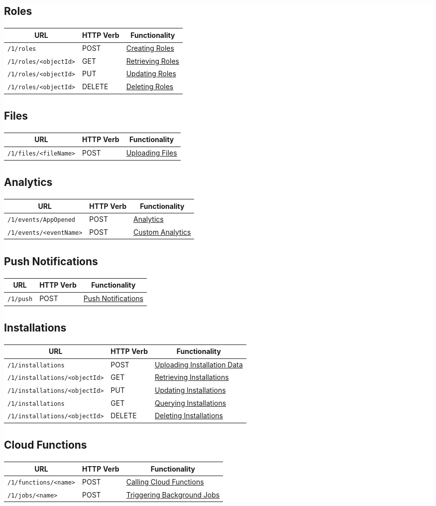 ## Roles

| URL                   | HTTP Verb | Functionality                               |
|-----------------------|-----------|---------------------------------------------|
| `/1/roles`            | POST      | [Creating Roles](#roles-creating-roles)     |
| `/1/roles/<objectId>` | GET       | [Retrieving Roles](#roles-retrieving-roles) |
| `/1/roles/<objectId>` | PUT       | [Updating Roles](#roles-updating-roles)     |
| `/1/roles/<objectId>` | DELETE    | [Deleting Roles](#roles-deleting-roles)     |

## Files

| URL                   | HTTP Verb | Functionality                             |
|-----------------------|-----------|-------------------------------------------|
| `/1/files/<fileName>` | POST      | [Uploading Files](#files-uploading-files) |

## Analytics

| URL                     | HTTP Verb | Functionality                                   |
|-------------------------|-----------|-------------------------------------------------|
| `/1/events/AppOpened`   | POST      | [Analytics](#analytics-app-open-analytics)      |
| `/1/events/<eventName>` | POST      | [Custom Analytics](#analytics-custom-analytics) |

## Push Notifications

| URL       | HTTP Verb | Functionality                |
|-----------|-----------|------------------------------|
| `/1/push` | POST      | [Push Notifications](#push-notifications)  |

## Installations

| URL                           | HTTP Verb | Functionality                                            |
|-------------------------------|-----------|----------------------------------------------------------|
| `/1/installations`            | POST      | [Uploading Installation Data](#push-notifications-uploading-installation-data)  |
| `/1/installations/<objectId>` | GET       | [Retrieving Installations](#push-notifications-retrieving-installations)        |
| `/1/installations/<objectId>` | PUT       | [Updating Installations](#push-notifications-updating-installations)        |
| `/1/installations`            | GET       | [Querying Installations](#push-notifications-querying-installations)        |
| `/1/installations/<objectId>` | DELETE    | [Deleting Installations](#push-notifications-deleting-installations)        |

## Cloud Functions

| URL                   | HTTP Verb | Functionality                                             |
|-----------------------|-----------|-----------------------------------------------------------|
| `/1/functions/<name>` | POST      | [Calling Cloud Functions](#cloud-code-cloud-functions)    | 
| `/1/jobs/<name>`      | POST      | [Triggering Background Jobs](#cloud-code-background-jobs) |
